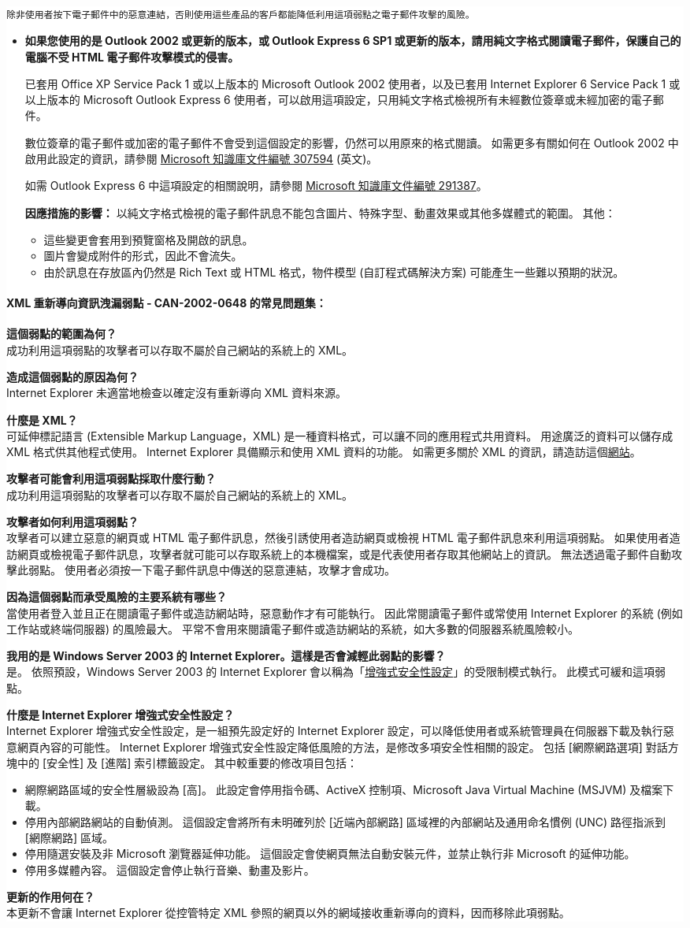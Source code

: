     除非使用者按下電子郵件中的惡意連結，否則使用這些產品的客戶都能降低利用這項弱點之電子郵件攻擊的風險。

-   **如果您使用的是 Outlook 2002 或更新的版本，或 Outlook Express 6 SP1 或更新的版本，請用純文字格式閱讀電子郵件，保護自己的電腦不受 HTML 電子郵件攻擊模式的侵害。**

    已套用 Office XP Service Pack 1 或以上版本的 Microsoft Outlook 2002 使用者，以及已套用 Internet Explorer 6 Service Pack 1 或以上版本的 Microsoft Outlook Express 6 使用者，可以啟用這項設定，只用純文字格式檢視所有未經數位簽章或未經加密的電子郵件。

    數位簽章的電子郵件或加密的電子郵件不會受到這個設定的影響，仍然可以用原來的格式閱讀。 如需更多有關如何在 Outlook 2002 中啟用此設定的資訊，請參閱 [Microsoft 知識庫文件編號 307594](http://support.microsoft.com/kb/307594) (英文)。

    如需 Outlook Express 6 中這項設定的相關說明，請參閱 [Microsoft 知識庫文件編號 291387](http://support.microsoft.com/kb/291387)。

    **因應措施的影響：** 以純文字格式檢視的電子郵件訊息不能包含圖片、特殊字型、動畫效果或其他多媒體式的範圍。 其他：

    -   這些變更會套用到預覽窗格及開啟的訊息。
    -   圖片會變成附件的形式，因此不會流失。
    -   由於訊息在存放區內仍然是 Rich Text 或 HTML 格式，物件模型 (自訂程式碼解決方案) 可能產生一些難以預期的狀況。

#### XML 重新導向資訊洩漏弱點 - CAN-2002-0648 的常見問題集：

**這個弱點的範圍為何？**  
成功利用這項弱點的攻擊者可以存取不屬於自己網站的系統上的 XML。

**造成這個弱點的原因為何？**  
Internet Explorer 未適當地檢查以確定沒有重新導向 XML 資料來源。

**什麼是 XML？**  
可延伸標記語言 (Extensible Markup Language，XML) 是一種資料格式，可以讓不同的應用程式共用資料。 用途廣泛的資料可以儲存成 XML 格式供其他程式使用。 Internet Explorer 具備顯示和使用 XML 資料的功能。 如需更多關於 XML 的資訊，請造訪這個[網站](http://msdn.microsoft.com/xml/)。

**攻擊者可能會利用這項弱點採取什麼行動？**  
成功利用這項弱點的攻擊者可以存取不屬於自己網站的系統上的 XML。

**攻擊者如何利用這項弱點？**  
攻擊者可以建立惡意的網頁或 HTML 電子郵件訊息，然後引誘使用者造訪網頁或檢視 HTML 電子郵件訊息來利用這項弱點。 如果使用者造訪網頁或檢視電子郵件訊息，攻擊者就可能可以存取系統上的本機檔案，或是代表使用者存取其他網站上的資訊。 無法透過電子郵件自動攻擊此弱點。 使用者必須按一下電子郵件訊息中傳送的惡意連結，攻擊才會成功。

**因為這個弱點而承受風險的主要系統有哪些？**  
當使用者登入並且正在閱讀電子郵件或造訪網站時，惡意動作才有可能執行。 因此常閱讀電子郵件或常使用 Internet Explorer 的系統 (例如工作站或終端伺服器) 的風險最大。 平常不會用來閱讀電子郵件或造訪網站的系統，如大多數的伺服器系統風險較小。

**我用的是 Windows Server 2003 的 Internet Explorer。這樣是否會減輕此弱點的影響？**  
是。 依照預設，Windows Server 2003 的 Internet Explorer 會以稱為「[增強式安全性設定](http://msdn.microsoft.com/library/default.asp?url=/workshop/security/szone/overview/esc_changes.asp)」的受限制模式執行。 此模式可緩和這項弱點。

**什麼是 Internet Explorer 增強式安全性設定？**  
Internet Explorer 增強式安全性設定，是一組預先設定好的 Internet Explorer 設定，可以降低使用者或系統管理員在伺服器下載及執行惡意網頁內容的可能性。 Internet Explorer 增強式安全性設定降低風險的方法，是修改多項安全性相關的設定。 包括 \[網際網路選項\] 對話方塊中的 \[安全性\] 及 \[進階\] 索引標籤設定。 其中較重要的修改項目包括：

-   網際網路區域的安全性層級設為 \[高\]。 此設定會停用指令碼、ActiveX 控制項、Microsoft Java Virtual Machine (MSJVM) 及檔案下載。
-   停用內部網路網站的自動偵測。 這個設定會將所有未明確列於 \[近端內部網路\] 區域裡的內部網站及通用命名慣例 (UNC) 路徑指派到 \[網際網路\] 區域。
-   停用隨選安裝及非 Microsoft 瀏覽器延伸功能。 這個設定會使網頁無法自動安裝元件，並禁止執行非 Microsoft 的延伸功能。
-   停用多媒體內容。 這個設定會停止執行音樂、動畫及影片。

**更新的作用何在？**  
本更新不會讓 Internet Explorer 從控管特定 XML 參照的網頁以外的網域接收重新導向的資料，因而移除此項弱點。
